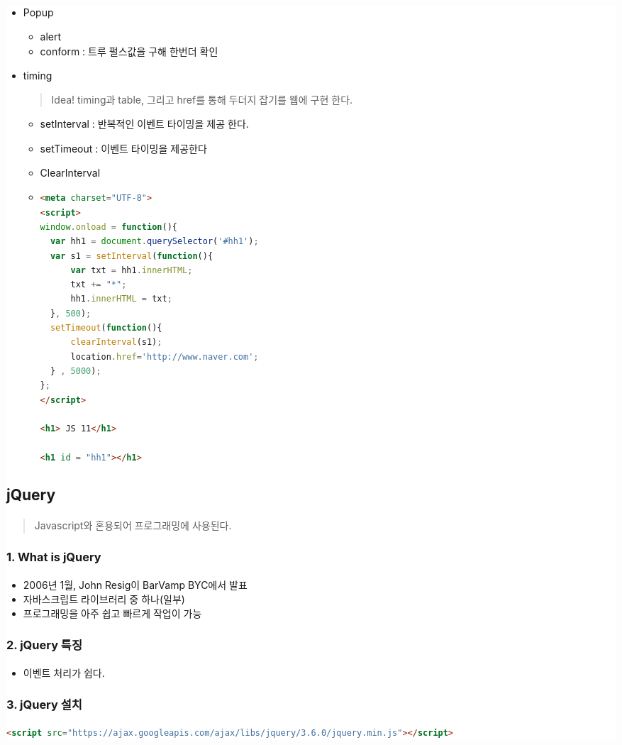   - Popup

    - alert
    - conform : 트루 펄스값을 구해 한번더 확인

  - timing

    > Idea! timing과 table, 그리고 href를 통해 두더지 잡기를 웹에 구현 한다.

    - setInterval : 반복적인 이벤트 타이밍을 제공 한다.

    - setTimeout : 이벤트 타이밍을 제공한다

    - ClearInterval

    - ```html
      <meta charset="UTF-8">
      <script>
      window.onload = function(){
      	var hh1 = document.querySelector('#hh1');
      	var s1 = setInterval(function(){
      		var txt = hh1.innerHTML;
      		txt += "*";
      		hh1.innerHTML = txt;
      	}, 500);
      	setTimeout(function(){
      		clearInterval(s1);
      		location.href='http://www.naver.com';
      	} , 5000);
      };
      </script>
      
      <h1> JS 11</h1>
      
      <h1 id = "hh1"></h1>
      ```

## jQuery

> Javascript와 혼용되어 프로그래밍에 사용된다.

### 1. What is jQuery

- 2006년 1월, John Resig이 BarVamp BYC에서 발표
- 자바스크립트 라이브러리 중 하나(일부)
- 프로그래밍을 아주 쉽고 빠르게 작업이 가능

### 2. jQuery 특징

- 이벤트 처리가 쉽다.

### 3. jQuery 설치

```html
<script src="https://ajax.googleapis.com/ajax/libs/jquery/3.6.0/jquery.min.js"></script>
```
